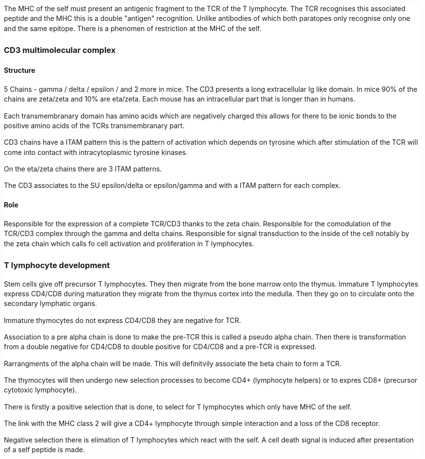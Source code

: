 The MHC of the self must present an antigenic fragment to the TCR of the T lymphocyte. The TCR recognises this associated peptide and the MHC this is a double "antigen" recognition. Unlike antibodies of which both paratopes only recognise only one and the same epitope. There is a phenomen of restriction at the MHC of the self.

### CD3 multimolecular complex

#### Structure

5 Chains - gamma / delta / epsilon / and 2 more in mice. The CD3 presents a long extracellular Ig like domain. In mice 90% of the chains are zeta/zeta and 10% are eta/zeta. Each mouse has an intracellular part that is longer than in humans.

Each transmembranary domain has amino acids which are negatively charged this allows for there to be ionic bonds to the positive amino acids of the TCRs transmembranary part.

CD3 chains have a ITAM pattern this is the pattern of activation which depends on tyrosine which after stimulation of the TCR will come into contact with intracytoplasmic tyrosine kinases.

On the eta/zeta chains there are 3 ITAM patterns.

The CD3 associates to the SU epsilon/delta or epsilon/gamma and with a ITAM pattern for each complex.

#### Role

Responsible for the expression of a complete TCR/CD3 thanks to the zeta chain. Responsible for the comodulation of the TCR/CD3 complex through the gamma and delta chains. Responsible for signal transduction to the inside of the cell notably by the zeta chain which calls fo cell activation and proliferation in T lymphocytes.

### T lymphocyte development

Stem cells give off precursor T lymphocytes. They then migrate from the bone marrow onto the thymus. Immature T lymphocytes express CD4/CD8 during maturation they migrate from the thymus cortex into the medulla. Then they go on to circulate onto the secondary lymphatic organs.

Immature thymocytes do not express CD4/CD8 they are negative for TCR.

Association to a pre alpha chain is done to make the pre-TCR this is called a pseudo alpha chain. Then there is transformation from a double negative for CD4/CD8 to double positive for CD4/CD8 and a pre-TCR is expressed.

Rarrangments of the alpha chain will be made. This will definitvily associate the beta chain to form a TCR.

The thymocytes will then undergo new selection processes to become CD4+ (lymphocyte helpers) or to expres CD8+ (precursor cytotoxic lymphocyte).

There is firstly a positive selection that is done, to select for T lymphocytes which only have MHC of the self.

The link with the MHC class 2 will give a CD4+ lymphocyte through simple interaction and a loss of the CD8 receptor.

Negative selection there is elimation of T lymphocytes which react with the self. A cell death signal is induced after presentation of a self peptide is made.
